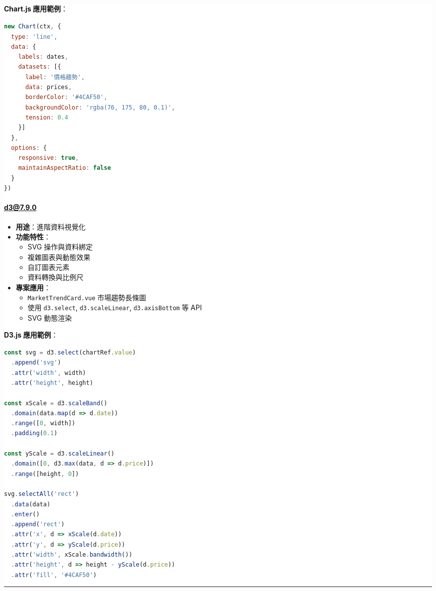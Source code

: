**Chart.js 應用範例**：
```javascript
new Chart(ctx, {
  type: 'line',
  data: {
    labels: dates,
    datasets: [{
      label: '價格趨勢',
      data: prices,
      borderColor: '#4CAF50',
      backgroundColor: 'rgba(76, 175, 80, 0.1)',
      tension: 0.4
    }]
  },
  options: {
    responsive: true,
    maintainAspectRatio: false
  }
})
```

#### d3@7.9.0
- **用途**：進階資料視覺化
- **功能特性**：
  - SVG 操作與資料綁定
  - 複雜圖表與動態效果
  - 自訂圖表元素
  - 資料轉換與比例尺
- **專案應用**：
  - `MarketTrendCard.vue` 市場趨勢長條圖
  - 使用 `d3.select`, `d3.scaleLinear`, `d3.axisBottom` 等 API
  - SVG 動態渲染

**D3.js 應用範例**：
```javascript
const svg = d3.select(chartRef.value)
  .append('svg')
  .attr('width', width)
  .attr('height', height)

const xScale = d3.scaleBand()
  .domain(data.map(d => d.date))
  .range([0, width])
  .padding(0.1)

const yScale = d3.scaleLinear()
  .domain([0, d3.max(data, d => d.price)])
  .range([height, 0])

svg.selectAll('rect')
  .data(data)
  .enter()
  .append('rect')
  .attr('x', d => xScale(d.date))
  .attr('y', d => yScale(d.price))
  .attr('width', xScale.bandwidth())
  .attr('height', d => height - yScale(d.price))
  .attr('fill', '#4CAF50')
```

---